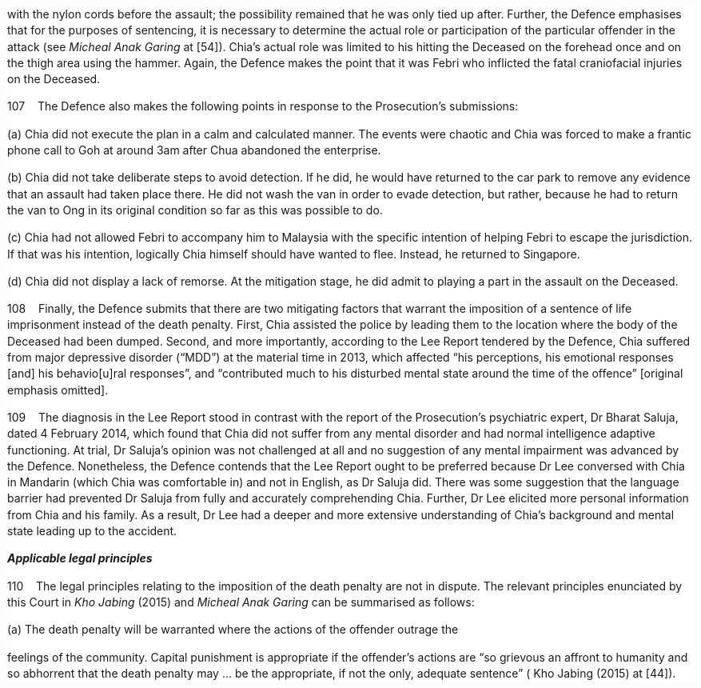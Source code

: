 
with the nylon cords before the assault; the possibility remained that he was only tied up after. Further, the Defence emphasises that for the purposes of sentencing, it is necessary to determine the actual role or participation of the particular offender in the attack (see _Micheal Anak Garing_ at [54]). Chia’s actual role was limited to his hitting the Deceased on the forehead once and on the thigh area using the hammer. Again, the Defence makes the point that it was Febri who inflicted the fatal craniofacial injuries on the Deceased. 

107    The Defence also makes the following points in response to the Prosecution’s submissions: 

 (a) Chia did not execute the plan in a calm and calculated manner. The events were chaotic and Chia was forced to make a frantic phone call to Goh at around 3am after Chua abandoned the enterprise. 

 (b) Chia did not take deliberate steps to avoid detection. If he did, he would have returned to the car park to remove any evidence that an assault had taken place there. He did not wash the van in order to evade detection, but rather, because he had to return the van to Ong in its original condition so far as this was possible to do. 

 (c) Chia had not allowed Febri to accompany him to Malaysia with the specific intention of helping Febri to escape the jurisdiction. If that was his intention, logically Chia himself should have wanted to flee. Instead, he returned to Singapore. 

 (d) Chia did not display a lack of remorse. At the mitigation stage, he did admit to playing a part in the assault on the Deceased. 

108    Finally, the Defence submits that there are two mitigating factors that warrant the imposition of a sentence of life imprisonment instead of the death penalty. First, Chia assisted the police by leading them to the location where the body of the Deceased had been dumped. Second, and more importantly, according to the Lee Report tendered by the Defence, Chia suffered from major depressive disorder (“MDD”) at the material time in 2013, which affected “his perceptions, his emotional responses [and] his behavio[u]ral responses”, and “contributed much to his disturbed mental state around the time of the offence” [original emphasis omitted]. 

109    The diagnosis in the Lee Report stood in contrast with the report of the Prosecution’s psychiatric expert, Dr Bharat Saluja, dated 4 February 2014, which found that Chia did not suffer from any mental disorder and had normal intelligence adaptive functioning. At trial, Dr Saluja’s opinion was not challenged at all and no suggestion of any mental impairment was advanced by the Defence. Nonetheless, the Defence contends that the Lee Report ought to be preferred because Dr Lee conversed with Chia in Mandarin (which Chia was comfortable in) and not in English, as Dr Saluja did. There was some suggestion that the language barrier had prevented Dr Saluja from fully and accurately comprehending Chia. Further, Dr Lee elicited more personal information from Chia and his family. As a result, Dr Lee had a deeper and more extensive understanding of Chia’s background and mental state leading up to the accident. 

**_Applicable legal principles_** 

110    The legal principles relating to the imposition of the death penalty are not in dispute. The relevant principles enunciated by this Court in _Kho Jabing_ (2015) and _Micheal Anak Garing_ can be summarised as follows: 

 (a) The death penalty will be warranted where the actions of the offender outrage the 


 feelings of the community. Capital punishment is appropriate if the offender’s actions are “so grievous an affront to humanity and so abhorrent that the death penalty may ... be the appropriate, if not the only, adequate sentence” ( Kho Jabing (2015) at [44]). 
